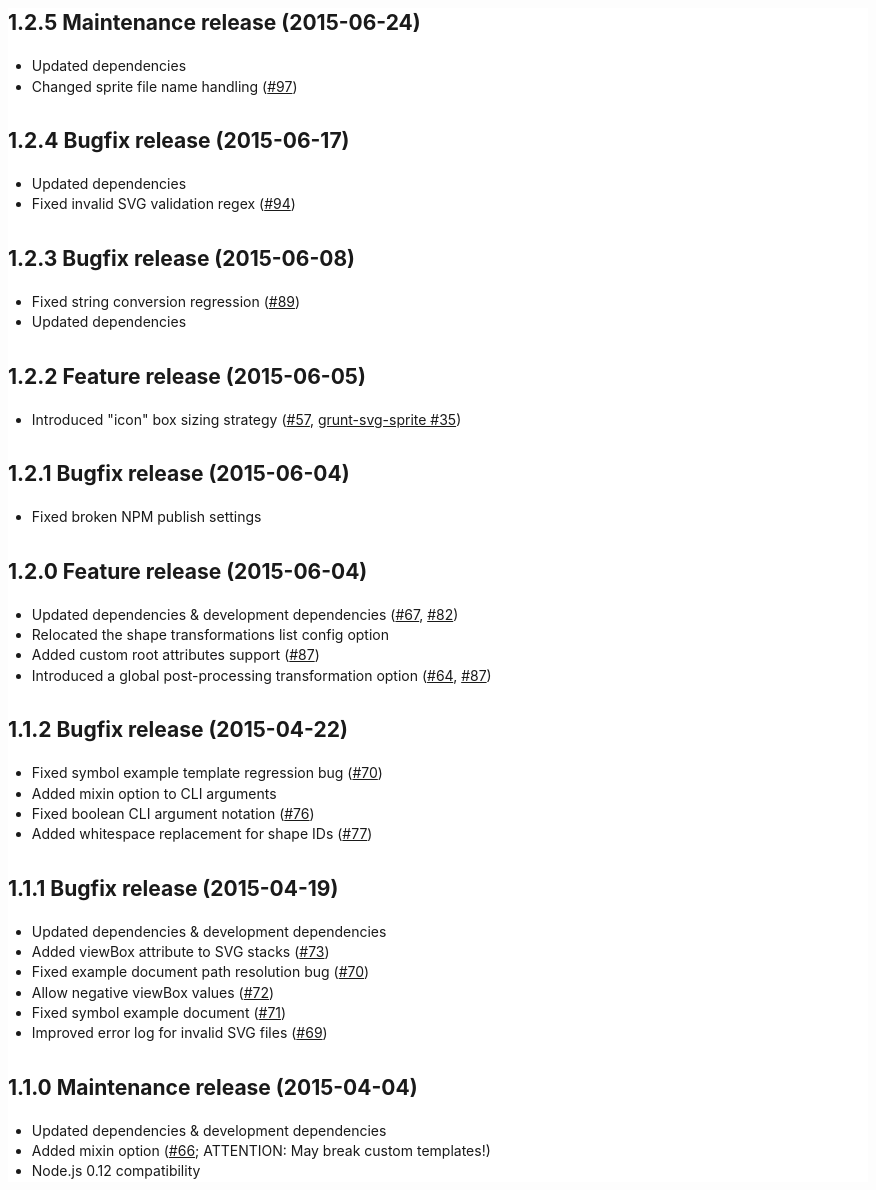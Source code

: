 ## 1.2.5 Maintenance release (2015-06-24)
* Updated dependencies
* Changed sprite file name handling ([#97](https://github.com/jkphl/svg-sprite/issues/97))

## 1.2.4 Bugfix release (2015-06-17)
* Updated dependencies
* Fixed invalid SVG validation regex ([#94](https://github.com/jkphl/svg-sprite/issues/94))

## 1.2.3 Bugfix release (2015-06-08)
* Fixed string conversion regression ([#89](https://github.com/jkphl/svg-sprite/issues/89))
* Updated dependencies

## 1.2.2 Feature release (2015-06-05)
* Introduced "icon" box sizing strategy ([#57](https://github.com/jkphl/svg-sprite/pull/57), [grunt-svg-sprite #35](https://github.com/jkphl/grunt-svg-sprite/issues/35#issuecomment-74232726))

## 1.2.1 Bugfix release (2015-06-04)
* Fixed broken NPM publish settings

## 1.2.0 Feature release (2015-06-04)
* Updated dependencies & development dependencies ([#67](https://github.com/jkphl/svg-sprite/pull/67), [#82](https://github.com/jkphl/svg-sprite/issues/82))
* Relocated the shape transformations list config option
* Added custom root attributes support ([#87](https://github.com/jkphl/svg-sprite/issues/87))
* Introduced a global post-processing transformation option ([#64](https://github.com/jkphl/svg-sprite/issues/64), [#87](https://github.com/jkphl/svg-sprite/issues/87))

## 1.1.2 Bugfix release (2015-04-22)
* Fixed symbol example template regression bug ([#70](https://github.com/jkphl/svg-sprite/issues/70#issuecomment-95307588))
* Added mixin option to CLI arguments
* Fixed boolean CLI argument notation ([#76](https://github.com/jkphl/svg-sprite/issues/76))
* Added whitespace replacement for shape IDs ([#77](https://github.com/jkphl/svg-sprite/issues/77))

## 1.1.1 Bugfix release (2015-04-19)
* Updated dependencies & development dependencies
* Added viewBox attribute to SVG stacks ([#73](https://github.com/jkphl/svg-sprite/issues/73))
* Fixed example document path resolution bug ([#70](https://github.com/jkphl/svg-sprite/issues/70))
* Allow negative viewBox values ([#72](https://github.com/jkphl/svg-sprite/pull/72))
* Fixed symbol example document ([#71](https://github.com/jkphl/svg-sprite/pull/71))
* Improved error log for invalid SVG files ([#69](https://github.com/jkphl/svg-sprite/issues/69))

## 1.1.0 Maintenance release (2015-04-04)
* Updated dependencies & development dependencies
* Added mixin option ([#66](https://github.com/jkphl/svg-sprite/issues/66); ATTENTION: May break custom templates!)
* Node.js 0.12 compatibility
